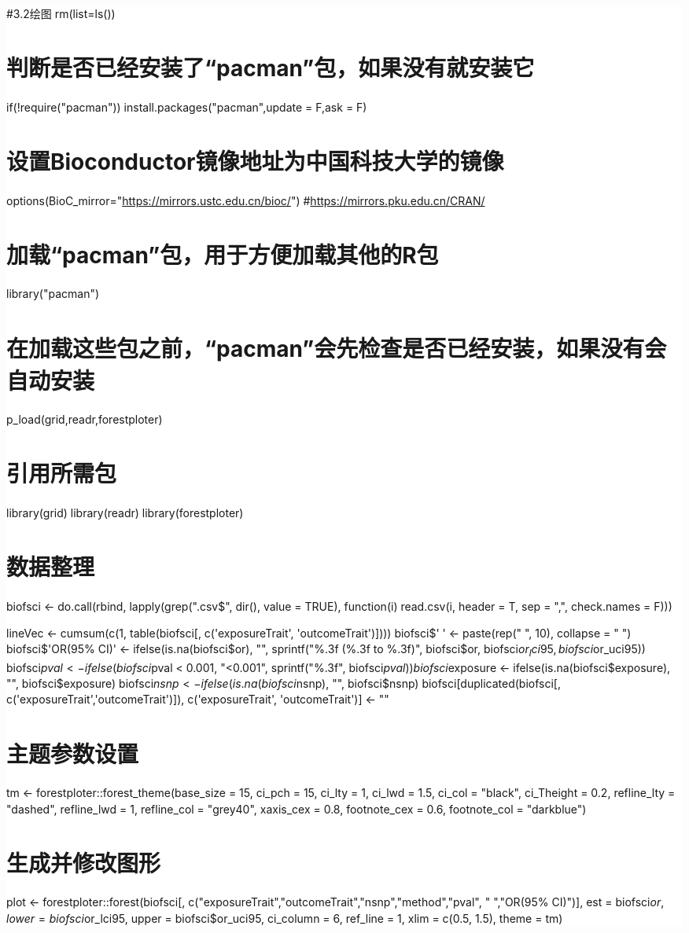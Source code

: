 #3.2绘图
rm(list=ls())
# 判断是否已经安装了“pacman”包，如果没有就安装它
if(!require("pacman")) install.packages("pacman",update = F,ask = F)
# 设置Bioconductor镜像地址为中国科技大学的镜像
options(BioC_mirror="https://mirrors.ustc.edu.cn/bioc/") #https://mirrors.pku.edu.cn/CRAN/
# 加载“pacman”包，用于方便加载其他的R包
library("pacman")
# 在加载这些包之前，“pacman”会先检查是否已经安装，如果没有会自动安装
p_load(grid,readr,forestploter)

# 引用所需包
library(grid)
library(readr)
library(forestploter)

# 数据整理
biofsci <- do.call(rbind, lapply(grep(".csv$", dir(), value = TRUE),
                              function(i) read.csv(i, header = T, sep = ",", check.names = F)))

lineVec <- cumsum(c(1, table(biofsci[, c('exposureTrait', 'outcomeTrait')])))
biofsci$' ' <- paste(rep(" ", 10), collapse = " ")
biofsci$'OR(95% CI)' <- ifelse(is.na(biofsci$or), "", sprintf("%.3f (%.3f to %.3f)", biofsci$or, biofsci$or_lci95, biofsci$or_uci95))
biofsci$pval <- ifelse(biofsci$pval < 0.001, "<0.001", sprintf("%.3f", biofsci$pval))
biofsci$exposure <- ifelse(is.na(biofsci$exposure), "", biofsci$exposure)
biofsci$nsnp <- ifelse(is.na(biofsci$nsnp), "", biofsci$nsnp)
biofsci[duplicated(biofsci[, c('exposureTrait','outcomeTrait')]), c('exposureTrait', 'outcomeTrait')] <- ""

# 主题参数设置
tm <- forestploter::forest_theme(base_size = 15, ci_pch = 15, ci_lty = 1, ci_lwd = 1.5,
                                 ci_col = "black", ci_Theight = 0.2,
                                 refline_lty = "dashed", refline_lwd = 1, 
                                 refline_col = "grey40", xaxis_cex = 0.8, 
                                 footnote_cex = 0.6, footnote_col = "darkblue") 

# 生成并修改图形
plot <- forestploter::forest(biofsci[, c("exposureTrait","outcomeTrait","nsnp","method","pval", " ","OR(95% CI)")],
                             est = biofsci$or, lower = biofsci$or_lci95, upper = biofsci$or_uci95, 
                             ci_column = 6, ref_line = 1, xlim = c(0.5, 1.5), theme = tm)
